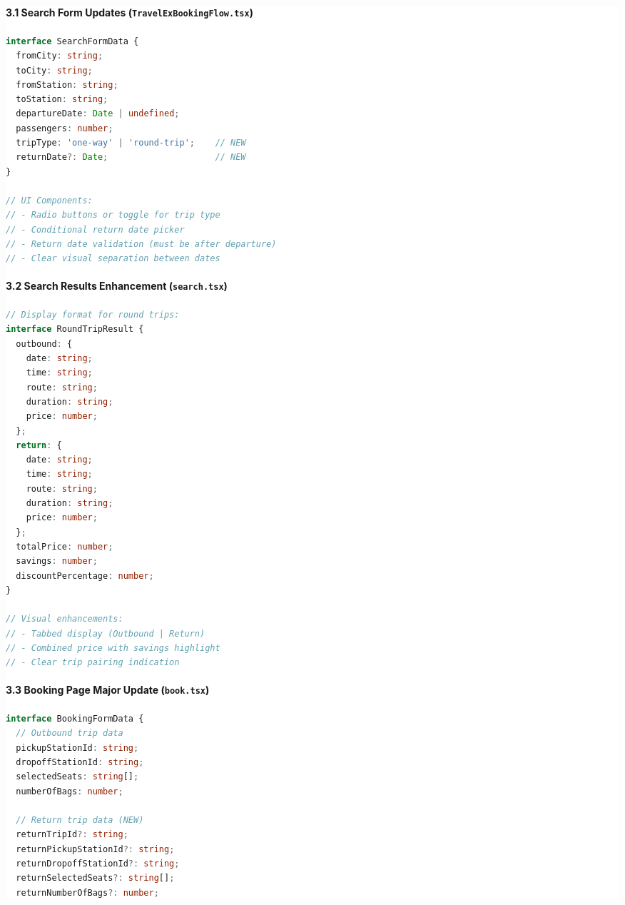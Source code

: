 #### 3.1 Search Form Updates (`TravelExBookingFlow.tsx`)
```typescript
interface SearchFormData {
  fromCity: string;
  toCity: string;
  fromStation: string;
  toStation: string;
  departureDate: Date | undefined;
  passengers: number;
  tripType: 'one-way' | 'round-trip';    // NEW
  returnDate?: Date;                     // NEW
}

// UI Components:
// - Radio buttons or toggle for trip type
// - Conditional return date picker
// - Return date validation (must be after departure)
// - Clear visual separation between dates
```

#### 3.2 Search Results Enhancement (`search.tsx`)
```typescript
// Display format for round trips:
interface RoundTripResult {
  outbound: {
    date: string;
    time: string;
    route: string;
    duration: string;
    price: number;
  };
  return: {
    date: string;
    time: string;
    route: string;
    duration: string;
    price: number;
  };
  totalPrice: number;
  savings: number;
  discountPercentage: number;
}

// Visual enhancements:
// - Tabbed display (Outbound | Return)
// - Combined price with savings highlight
// - Clear trip pairing indication
```

#### 3.3 Booking Page Major Update (`book.tsx`)
```typescript
interface BookingFormData {
  // Outbound trip data
  pickupStationId: string;
  dropoffStationId: string;
  selectedSeats: string[];
  numberOfBags: number;
  
  // Return trip data (NEW)
  returnTripId?: string;
  returnPickupStationId?: string;
  returnDropoffStationId?: string;
  returnSelectedSeats?: string[];
  returnNumberOfBags?: number;
```